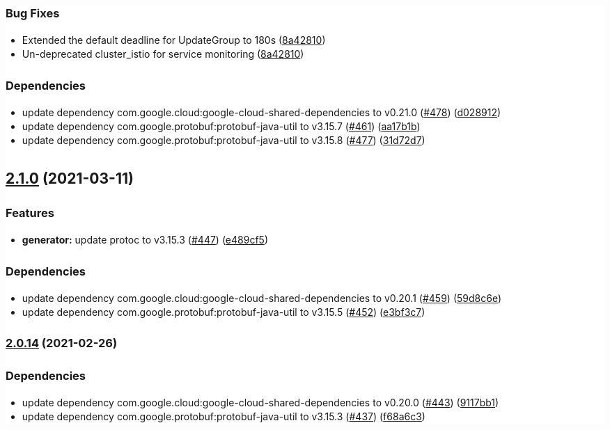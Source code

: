 
### Bug Fixes

* Extended the default deadline for UpdateGroup to 180s ([8a42810](https://www.github.com/googleapis/java-monitoring/commit/8a42810e2f0786de716b123e1091b6a1dd7d1e45))
* Un-deprecated cluster_istio for service monitoring ([8a42810](https://www.github.com/googleapis/java-monitoring/commit/8a42810e2f0786de716b123e1091b6a1dd7d1e45))


### Dependencies

* update dependency com.google.cloud:google-cloud-shared-dependencies to v0.21.0 ([#478](https://www.github.com/googleapis/java-monitoring/issues/478)) ([d028912](https://www.github.com/googleapis/java-monitoring/commit/d0289124b32940e1cb1ccb580c30c5b463d6db54))
* update dependency com.google.protobuf:protobuf-java-util to v3.15.7 ([#461](https://www.github.com/googleapis/java-monitoring/issues/461)) ([aa17b1b](https://www.github.com/googleapis/java-monitoring/commit/aa17b1b006fc0203b040bdb9035df8e732c6307c))
* update dependency com.google.protobuf:protobuf-java-util to v3.15.8 ([#477](https://www.github.com/googleapis/java-monitoring/issues/477)) ([31d72d7](https://www.github.com/googleapis/java-monitoring/commit/31d72d721af4eaec6d3896fd59f53f588911e220))

## [2.1.0](https://www.github.com/googleapis/java-monitoring/compare/v2.0.14...v2.1.0) (2021-03-11)


### Features

* **generator:** update protoc to v3.15.3 ([#447](https://www.github.com/googleapis/java-monitoring/issues/447)) ([e489cf5](https://www.github.com/googleapis/java-monitoring/commit/e489cf514e573b40a45f9b2423700967db868567))


### Dependencies

* update dependency com.google.cloud:google-cloud-shared-dependencies to v0.20.1 ([#459](https://www.github.com/googleapis/java-monitoring/issues/459)) ([59d8c6e](https://www.github.com/googleapis/java-monitoring/commit/59d8c6ee074b8f7af15dfc0b33dabb3638832ae9))
* update dependency com.google.protobuf:protobuf-java-util to v3.15.5 ([#452](https://www.github.com/googleapis/java-monitoring/issues/452)) ([e3bf3c7](https://www.github.com/googleapis/java-monitoring/commit/e3bf3c766fadf9fc3ba56b0ebf11139a564b2f0f))

### [2.0.14](https://www.github.com/googleapis/java-monitoring/compare/v2.0.13...v2.0.14) (2021-02-26)


### Dependencies

* update dependency com.google.cloud:google-cloud-shared-dependencies to v0.20.0 ([#443](https://www.github.com/googleapis/java-monitoring/issues/443)) ([9117bb1](https://www.github.com/googleapis/java-monitoring/commit/9117bb15c8430f63eb30c9bd400c429dc4fc51c7))
* update dependency com.google.protobuf:protobuf-java-util to v3.15.3 ([#437](https://www.github.com/googleapis/java-monitoring/issues/437)) ([f68a6c3](https://www.github.com/googleapis/java-monitoring/commit/f68a6c3276836286a23ef49118b7d39bcad4bb15))
